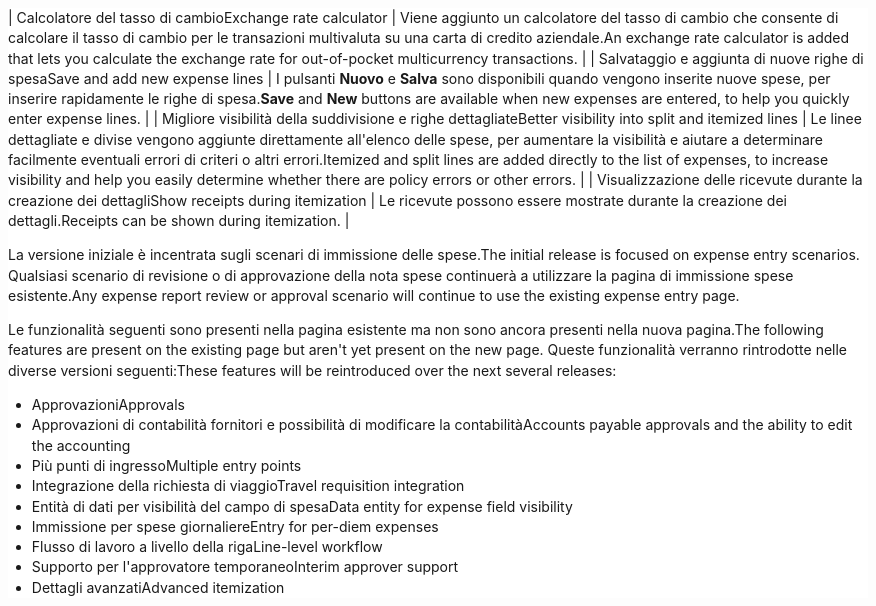 | <span data-ttu-id="b74c4-147">Calcolatore del tasso di cambio</span><span class="sxs-lookup"><span data-stu-id="b74c4-147">Exchange rate calculator</span></span> | <span data-ttu-id="b74c4-148">Viene aggiunto un calcolatore del tasso di cambio che consente di calcolare il tasso di cambio per le transazioni multivaluta su una carta di credito aziendale.</span><span class="sxs-lookup"><span data-stu-id="b74c4-148">An exchange rate calculator is added that lets you calculate the exchange rate for out-of-pocket multicurrency transactions.</span></span> |
| <span data-ttu-id="b74c4-149">Salvataggio e aggiunta di nuove righe di spesa</span><span class="sxs-lookup"><span data-stu-id="b74c4-149">Save and add new expense lines</span></span> | <span data-ttu-id="b74c4-150">I pulsanti **Nuovo** e **Salva** sono disponibili quando vengono inserite nuove spese, per inserire rapidamente le righe di spesa.</span><span class="sxs-lookup"><span data-stu-id="b74c4-150">**Save** and **New** buttons are available when new expenses are entered, to help you quickly enter expense lines.</span></span> |
| <span data-ttu-id="b74c4-151">Migliore visibilità della suddivisione e righe dettagliate</span><span class="sxs-lookup"><span data-stu-id="b74c4-151">Better visibility into split and itemized lines</span></span> | <span data-ttu-id="b74c4-152">Le linee dettagliate e divise vengono aggiunte direttamente all'elenco delle spese, per aumentare la visibilità e aiutare a determinare facilmente eventuali errori di criteri o altri errori.</span><span class="sxs-lookup"><span data-stu-id="b74c4-152">Itemized and split lines are added directly to the list of expenses, to increase visibility and help you easily determine whether there are policy errors or other errors.</span></span> |
| <span data-ttu-id="b74c4-153">Visualizzazione delle ricevute durante la creazione dei dettagli</span><span class="sxs-lookup"><span data-stu-id="b74c4-153">Show receipts during itemization</span></span> | <span data-ttu-id="b74c4-154">Le ricevute possono essere mostrate durante la creazione dei dettagli.</span><span class="sxs-lookup"><span data-stu-id="b74c4-154">Receipts can be shown during itemization.</span></span> |

<span data-ttu-id="b74c4-155">La versione iniziale è incentrata sugli scenari di immissione delle spese.</span><span class="sxs-lookup"><span data-stu-id="b74c4-155">The initial release is focused on expense entry scenarios.</span></span> <span data-ttu-id="b74c4-156">Qualsiasi scenario di revisione o di approvazione della nota spese continuerà a utilizzare la pagina di immissione spese esistente.</span><span class="sxs-lookup"><span data-stu-id="b74c4-156">Any expense report review or approval scenario will continue to use the existing expense entry page.</span></span>

<span data-ttu-id="b74c4-157">Le funzionalità seguenti sono presenti nella pagina esistente ma non sono ancora presenti nella nuova pagina.</span><span class="sxs-lookup"><span data-stu-id="b74c4-157">The following features are present on the existing page but aren't yet present on the new page.</span></span> <span data-ttu-id="b74c4-158">Queste funzionalità verranno rintrodotte nelle diverse versioni seguenti:</span><span class="sxs-lookup"><span data-stu-id="b74c4-158">These features will be reintroduced over the next several releases:</span></span>

- <span data-ttu-id="b74c4-159">Approvazioni</span><span class="sxs-lookup"><span data-stu-id="b74c4-159">Approvals</span></span>
- <span data-ttu-id="b74c4-160">Approvazioni di contabilità fornitori e possibilità di modificare la contabilità</span><span class="sxs-lookup"><span data-stu-id="b74c4-160">Accounts payable approvals and the ability to edit the accounting</span></span>
- <span data-ttu-id="b74c4-161">Più punti di ingresso</span><span class="sxs-lookup"><span data-stu-id="b74c4-161">Multiple entry points</span></span>
- <span data-ttu-id="b74c4-162">Integrazione della richiesta di viaggio</span><span class="sxs-lookup"><span data-stu-id="b74c4-162">Travel requisition integration</span></span>
- <span data-ttu-id="b74c4-163">Entità di dati per visibilità del campo di spesa</span><span class="sxs-lookup"><span data-stu-id="b74c4-163">Data entity for expense field visibility</span></span>
- <span data-ttu-id="b74c4-164">Immissione per spese giornaliere</span><span class="sxs-lookup"><span data-stu-id="b74c4-164">Entry for per-diem expenses</span></span>
- <span data-ttu-id="b74c4-165">Flusso di lavoro a livello della riga</span><span class="sxs-lookup"><span data-stu-id="b74c4-165">Line-level workflow</span></span>
- <span data-ttu-id="b74c4-166">Supporto per l'approvatore temporaneo</span><span class="sxs-lookup"><span data-stu-id="b74c4-166">Interim approver support</span></span>
- <span data-ttu-id="b74c4-167">Dettagli avanzati</span><span class="sxs-lookup"><span data-stu-id="b74c4-167">Advanced itemization</span></span>
